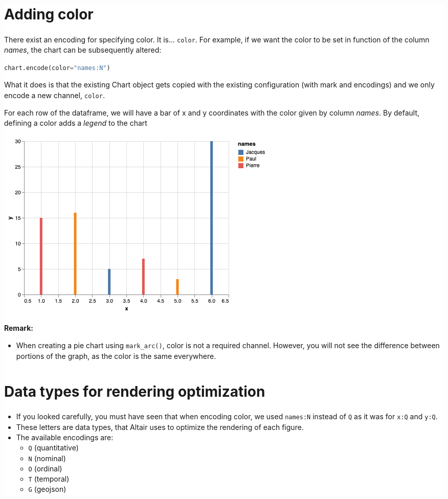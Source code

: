 # Adding color

There exist an encoding for specifying color. It is... `color`. 
For example, if we want the color to be set in function of the column _names_, 
the chart can be subsequently altered:

```python
chart.encode(color="names:N")
```

What it does is that the existing Chart object gets copied with the existing 
configuration (with mark and encodings) and we only encode a new channel, `color`.

For each row of the dataframe, we will have a bar of x and y coordinates with the color given by column _names_.
By default, defining a color adds a _legend_ to the chart

![mark_line_2](mark_bar_2.png)

**Remark:** 
- When creating a pie chart using `mark_arc()`, color is not a required channel. 
However, you will not see the difference between portions of the graph, as the color is the same everywhere.

# Data types for rendering optimization
- If you looked carefully, you must have seen that when encoding color, we used `names:N` instead of `Q` as it was for
`x:Q` and `y:Q`. 
- These letters are data types, that Altair uses to optimize the rendering of each figure. 
- The available encodings are:
  - `Q` (quantitative)
  - `N` (nominal)
  - `O` (ordinal)
  - `T` (temporal)
  - `G` (geojson)
